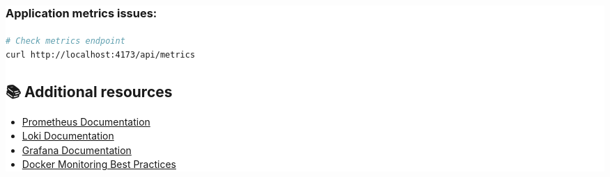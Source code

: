 ### Application metrics issues:
```bash
# Check metrics endpoint
curl http://localhost:4173/api/metrics
```

## 📚 Additional resources

- [Prometheus Documentation](https://prometheus.io/docs/)
- [Loki Documentation](https://grafana.com/docs/loki/)
- [Grafana Documentation](https://grafana.com/docs/grafana/)
- [Docker Monitoring Best Practices](https://docs.docker.com/config/containers/logging/)
